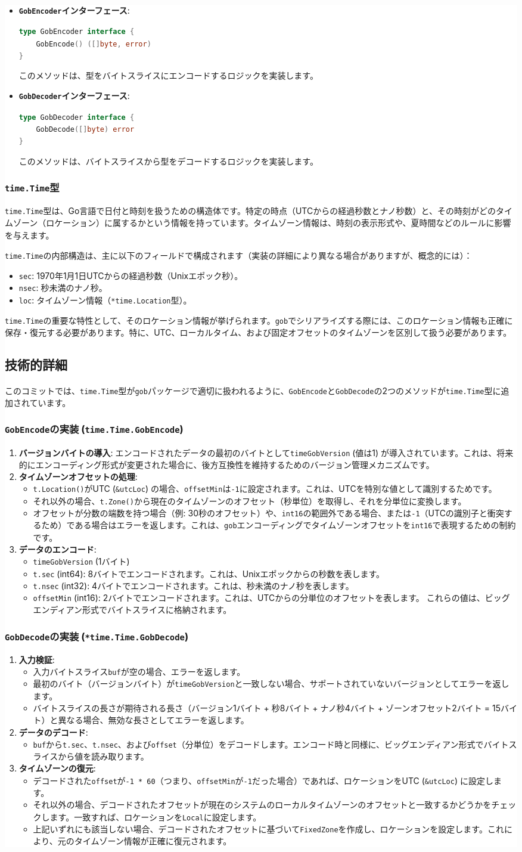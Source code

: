 -   **`GobEncoder`インターフェース**:
    ```go
    type GobEncoder interface {
        GobEncode() ([]byte, error)
    }
    ```
    このメソッドは、型をバイトスライスにエンコードするロジックを実装します。

-   **`GobDecoder`インターフェース**:
    ```go
    type GobDecoder interface {
        GobDecode([]byte) error
    }
    ```
    このメソッドは、バイトスライスから型をデコードするロジックを実装します。

### `time.Time`型

`time.Time`型は、Go言語で日付と時刻を扱うための構造体です。特定の時点（UTCからの経過秒数とナノ秒数）と、その時刻がどのタイムゾーン（ロケーション）に属するかという情報を持っています。タイムゾーン情報は、時刻の表示形式や、夏時間などのルールに影響を与えます。

`time.Time`の内部構造は、主に以下のフィールドで構成されます（実装の詳細により異なる場合がありますが、概念的には）：
-   `sec`: 1970年1月1日UTCからの経過秒数（Unixエポック秒）。
-   `nsec`: 秒未満のナノ秒。
-   `loc`: タイムゾーン情報（`*time.Location`型）。

`time.Time`の重要な特性として、そのロケーション情報が挙げられます。`gob`でシリアライズする際には、このロケーション情報も正確に保存・復元する必要があります。特に、UTC、ローカルタイム、および固定オフセットのタイムゾーンを区別して扱う必要があります。

## 技術的詳細

このコミットでは、`time.Time`型が`gob`パッケージで適切に扱われるように、`GobEncode`と`GobDecode`の2つのメソッドが`time.Time`型に追加されています。

### `GobEncode`の実装 (`time.Time.GobEncode`)

1.  **バージョンバイトの導入**: エンコードされたデータの最初のバイトとして`timeGobVersion` (値は1) が導入されています。これは、将来的にエンコーディング形式が変更された場合に、後方互換性を維持するためのバージョン管理メカニズムです。
2.  **タイムゾーンオフセットの処理**:
    -   `t.Location()`がUTC (`&utcLoc`) の場合、`offsetMin`は`-1`に設定されます。これは、UTCを特別な値として識別するためです。
    -   それ以外の場合、`t.Zone()`から現在のタイムゾーンのオフセット（秒単位）を取得し、それを分単位に変換します。
    -   オフセットが分数の端数を持つ場合（例: 30秒のオフセット）や、`int16`の範囲外である場合、または`-1`（UTCの識別子と衝突するため）である場合はエラーを返します。これは、`gob`エンコーディングでタイムゾーンオフセットを`int16`で表現するための制約です。
3.  **データのエンコード**:
    -   `timeGobVersion` (1バイト)
    -   `t.sec` (int64): 8バイトでエンコードされます。これは、Unixエポックからの秒数を表します。
    -   `t.nsec` (int32): 4バイトでエンコードされます。これは、秒未満のナノ秒を表します。
    -   `offsetMin` (int16): 2バイトでエンコードされます。これは、UTCからの分単位のオフセットを表します。
    これらの値は、ビッグエンディアン形式でバイトスライスに格納されます。

### `GobDecode`の実装 (`*time.Time.GobDecode`)

1.  **入力検証**:
    -   入力バイトスライス`buf`が空の場合、エラーを返します。
    -   最初のバイト（バージョンバイト）が`timeGobVersion`と一致しない場合、サポートされていないバージョンとしてエラーを返します。
    -   バイトスライスの長さが期待される長さ（バージョン1バイト + 秒8バイト + ナノ秒4バイト + ゾーンオフセット2バイト = 15バイト）と異なる場合、無効な長さとしてエラーを返します。
2.  **データのデコード**:
    -   `buf`から`t.sec`、`t.nsec`、および`offset`（分単位）をデコードします。エンコード時と同様に、ビッグエンディアン形式でバイトスライスから値を読み取ります。
3.  **タイムゾーンの復元**:
    -   デコードされた`offset`が`-1 * 60`（つまり、`offsetMin`が`-1`だった場合）であれば、ロケーションをUTC (`&utcLoc`) に設定します。
    -   それ以外の場合、デコードされたオフセットが現在のシステムのローカルタイムゾーンのオフセットと一致するかどうかをチェックします。一致すれば、ロケーションを`Local`に設定します。
    -   上記いずれにも該当しない場合、デコードされたオフセットに基づいて`FixedZone`を作成し、ロケーションを設定します。これにより、元のタイムゾーン情報が正確に復元されます。
